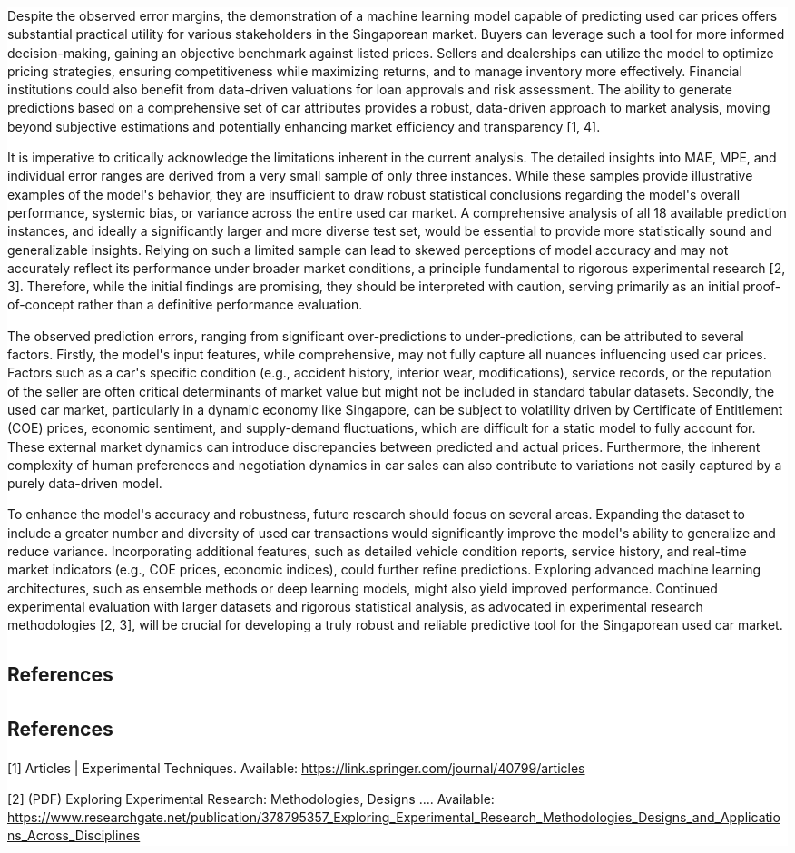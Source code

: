 Despite the observed error margins, the demonstration of a machine learning model capable of predicting used car prices offers substantial practical utility for various stakeholders in the Singaporean market. Buyers can leverage such a tool for more informed decision-making, gaining an objective benchmark against listed prices. Sellers and dealerships can utilize the model to optimize pricing strategies, ensuring competitiveness while maximizing returns, and to manage inventory more effectively. Financial institutions could also benefit from data-driven valuations for loan approvals and risk assessment. The ability to generate predictions based on a comprehensive set of car attributes provides a robust, data-driven approach to market analysis, moving beyond subjective estimations and potentially enhancing market efficiency and transparency [1, 4].

It is imperative to critically acknowledge the limitations inherent in the current analysis. The detailed insights into MAE, MPE, and individual error ranges are derived from a very small sample of only three instances. While these samples provide illustrative examples of the model's behavior, they are insufficient to draw robust statistical conclusions regarding the model's overall performance, systemic bias, or variance across the entire used car market. A comprehensive analysis of all 18 available prediction instances, and ideally a significantly larger and more diverse test set, would be essential to provide more statistically sound and generalizable insights. Relying on such a limited sample can lead to skewed perceptions of model accuracy and may not accurately reflect its performance under broader market conditions, a principle fundamental to rigorous experimental research [2, 3]. Therefore, while the initial findings are promising, they should be interpreted with caution, serving primarily as an initial proof-of-concept rather than a definitive performance evaluation.

The observed prediction errors, ranging from significant over-predictions to under-predictions, can be attributed to several factors. Firstly, the model's input features, while comprehensive, may not fully capture all nuances influencing used car prices. Factors such as a car's specific condition (e.g., accident history, interior wear, modifications), service records, or the reputation of the seller are often critical determinants of market value but might not be included in standard tabular datasets. Secondly, the used car market, particularly in a dynamic economy like Singapore, can be subject to volatility driven by Certificate of Entitlement (COE) prices, economic sentiment, and supply-demand fluctuations, which are difficult for a static model to fully account for. These external market dynamics can introduce discrepancies between predicted and actual prices. Furthermore, the inherent complexity of human preferences and negotiation dynamics in car sales can also contribute to variations not easily captured by a purely data-driven model.

To enhance the model's accuracy and robustness, future research should focus on several areas. Expanding the dataset to include a greater number and diversity of used car transactions would significantly improve the model's ability to generalize and reduce variance. Incorporating additional features, such as detailed vehicle condition reports, service history, and real-time market indicators (e.g., COE prices, economic indices), could further refine predictions. Exploring advanced machine learning architectures, such as ensemble methods or deep learning models, might also yield improved performance. Continued experimental evaluation with larger datasets and rigorous statistical analysis, as advocated in experimental research methodologies [2, 3], will be crucial for developing a truly robust and reliable predictive tool for the Singaporean used car market.

## References

## References

[1] Articles | Experimental Techniques. Available: https://link.springer.com/journal/40799/articles

[2] (PDF) Exploring Experimental Research: Methodologies, Designs .... Available: https://www.researchgate.net/publication/378795357_Exploring_Experimental_Research_Methodologies_Designs_and_Applications_Across_Disciplines
